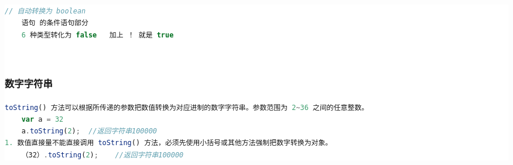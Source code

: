 ```js
// 自动转换为 boolean
	语句 的条件语句部分
    6 种类型转化为 false   加上 ！ 就是 true

    
```

### 数字字符串

```js
toString() 方法可以根据所传递的参数把数值转换为对应进制的数字字符串。参数范围为 2~36 之间的任意整数。
    var a = 32
    a.toString(2);  //返回字符串100000
1. 数值直接量不能直接调用 toString() 方法，必须先使用小括号或其他方法强制把数字转换为对象。 
	（32）.toString(2);    //返回字符串100000
```



